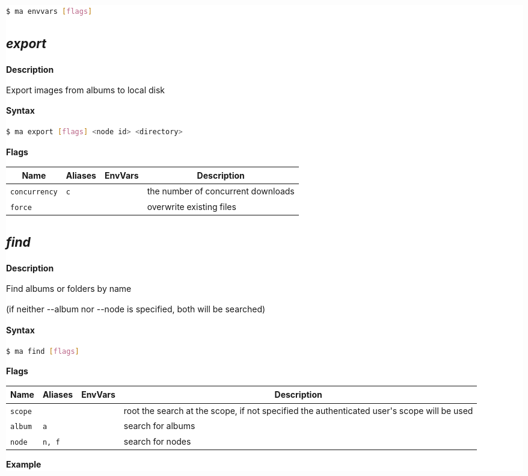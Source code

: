 ```sh
$ ma envvars [flags]
```



## *export*

**Description**

Export images from albums to local disk


**Syntax**

```sh
$ ma export [flags] <node id> <directory>
```


**Flags**

|Name|Aliases|EnvVars|Description|
|-|-|-|-|
|```concurrency```|```c```||the number of concurrent downloads|
|```force```|||overwrite existing files|


## *find*

**Description**

Find albums or folders by name

(if neither --album nor --node is specified, both will be searched)



**Syntax**

```sh
$ ma find [flags]
```


**Flags**

|Name|Aliases|EnvVars|Description|
|-|-|-|-|
|```scope```|||root the search at the scope, if not specified the authenticated user's scope will be used|
|```album```|```a```||search for albums|
|```node```|```n, f```||search for nodes|

**Example**
